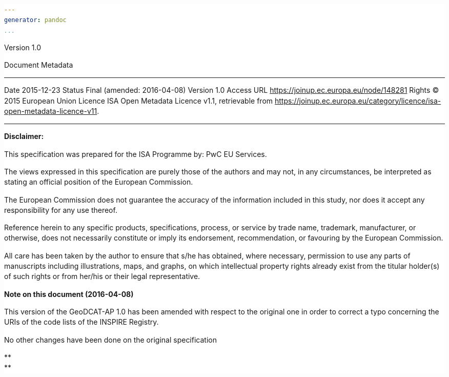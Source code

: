 ```yaml
---
generator: pandoc
...
```


Version 1.0

Document Metadata

  ------------ --------------------------------------------------------------------------------------------------------------------------------
  Date         2015-12-23
  Status       Final (amended: 2016-04-08)
  Version      1.0
  Access URL   <https://joinup.ec.europa.eu/node/148281>
  Rights       © 2015 European Union
  Licence      ISA Open Metadata Licence v1.1, retrievable from <https://joinup.ec.europa.eu/category/licence/isa-open-metadata-licence-v11>.
  ------------ --------------------------------------------------------------------------------------------------------------------------------

**Disclaimer:**

This specification was prepared for the ISA Programme by: PwC EU
Services.

The views expressed in this specification are purely those of the
authors and may not, in any circumstances, be interpreted as stating an
official position of the European Commission.

The European Commission does not guarantee the accuracy of the
information included in this study, nor does it accept any
responsibility for any use thereof.

Reference herein to any specific products, specifications, process, or
service by trade name, trademark, manufacturer, or otherwise, does not
necessarily constitute or imply its endorsement, recommendation, or
favouring by the European Commission.

All care has been taken by the author to ensure that s/he has obtained,
where necessary, permission to use any parts of manuscripts including
illustrations, maps, and graphs, on which intellectual property rights
already exist from the titular holder(s) of such rights or from her/his
or their legal representative.

**Note on this document (2016-04-08)**

This version of the GeoDCAT-AP 1.0 has been amended with respect to the
original one in order to correct a typo concerning the URIs of the code
lists of the INSPIRE Registry.

No other changes have been done on the original specification

**\
**
